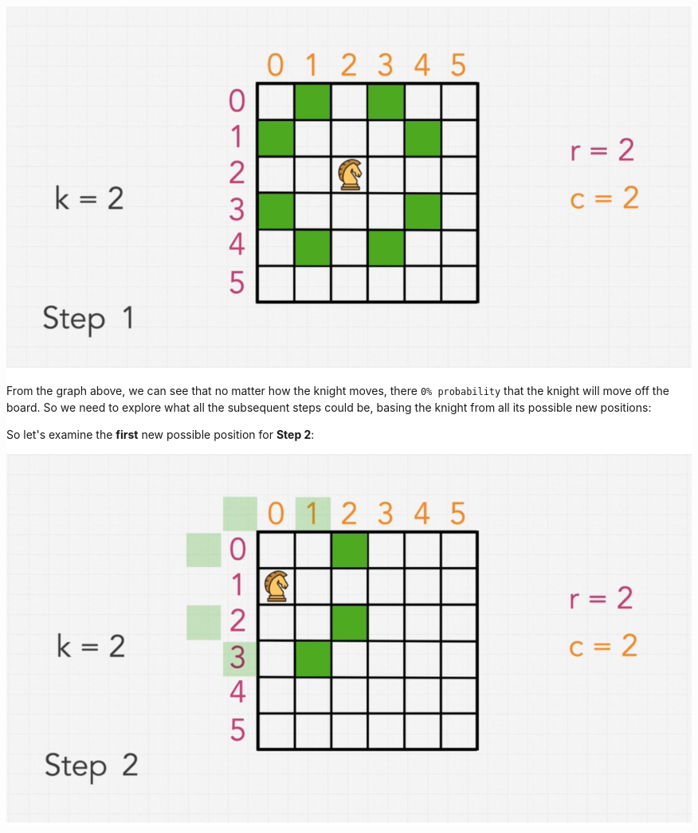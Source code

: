 ![](2022-03-08-18-43-26.png)

From the graph above, we can see that no matter how the knight moves, there `0% probability` that the knight will move off the board. So we need to explore what all the subsequent steps could be, basing the knight from all its possible new positions:

So let's examine the **first** new possible position for **Step 2**:

![](2022-03-08-18-45-51.png)
